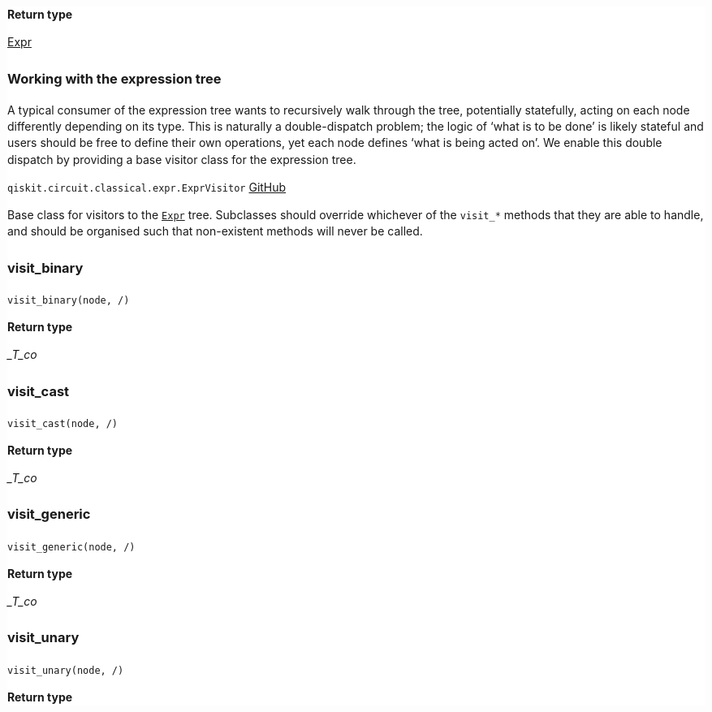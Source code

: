 **Return type**

[Expr](#qiskit.circuit.classical.expr.Expr "qiskit.circuit.classical.expr.Expr")

### Working with the expression tree

A typical consumer of the expression tree wants to recursively walk through the tree, potentially statefully, acting on each node differently depending on its type. This is naturally a double-dispatch problem; the logic of ‘what is to be done’ is likely stateful and users should be free to define their own operations, yet each node defines ‘what is being acted on’. We enable this double dispatch by providing a base visitor class for the expression tree.

<span id="qiskit.circuit.classical.expr.ExprVisitor" />

`qiskit.circuit.classical.expr.ExprVisitor` [GitHub](https://github.com/qiskit/qiskit/tree/stable/0.25/qiskit/circuit/classical/expr/visitors.py "view source code")

Base class for visitors to the [`Expr`](#qiskit.circuit.classical.expr.Expr "qiskit.circuit.classical.expr.Expr") tree. Subclasses should override whichever of the `visit_*` methods that they are able to handle, and should be organised such that non-existent methods will never be called.

### visit\_binary

<span id="qiskit.circuit.classical.expr.ExprVisitor.visit_binary" />

`visit_binary(node, /)`

**Return type**

*\_T\_co*

### visit\_cast

<span id="qiskit.circuit.classical.expr.ExprVisitor.visit_cast" />

`visit_cast(node, /)`

**Return type**

*\_T\_co*

### visit\_generic

<span id="qiskit.circuit.classical.expr.ExprVisitor.visit_generic" />

`visit_generic(node, /)`

**Return type**

*\_T\_co*

### visit\_unary

<span id="qiskit.circuit.classical.expr.ExprVisitor.visit_unary" />

`visit_unary(node, /)`

**Return type**

